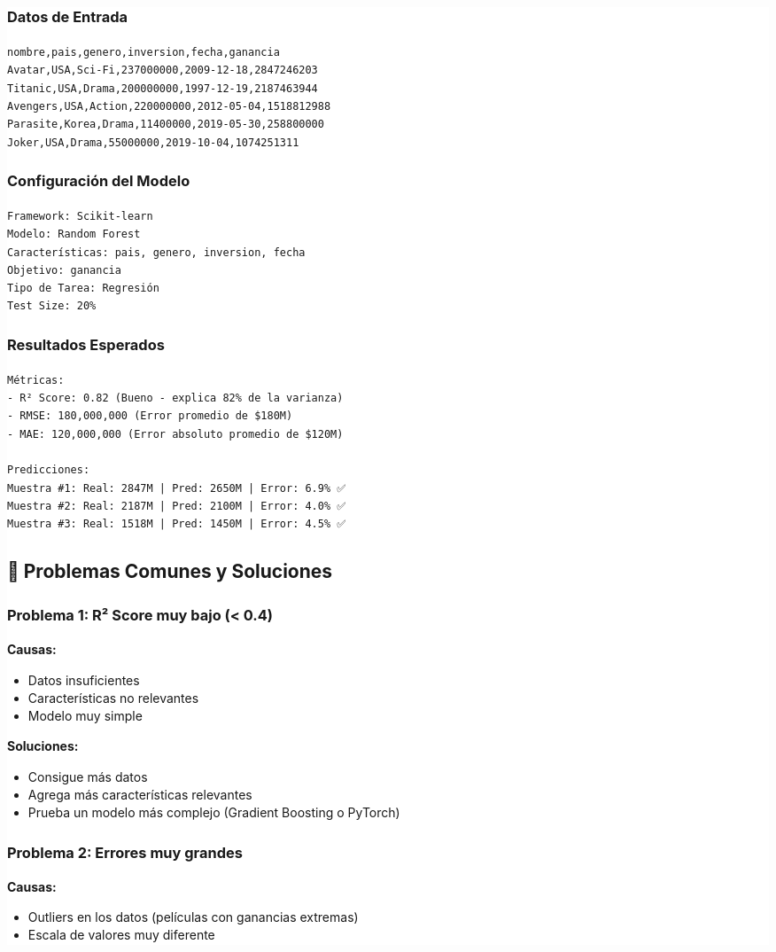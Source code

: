 ### Datos de Entrada

```csv
nombre,pais,genero,inversion,fecha,ganancia
Avatar,USA,Sci-Fi,237000000,2009-12-18,2847246203
Titanic,USA,Drama,200000000,1997-12-19,2187463944
Avengers,USA,Action,220000000,2012-05-04,1518812988
Parasite,Korea,Drama,11400000,2019-05-30,258800000
Joker,USA,Drama,55000000,2019-10-04,1074251311
```

### Configuración del Modelo

```
Framework: Scikit-learn
Modelo: Random Forest
Características: pais, genero, inversion, fecha
Objetivo: ganancia
Tipo de Tarea: Regresión
Test Size: 20%
```

### Resultados Esperados

```
Métricas:
- R² Score: 0.82 (Bueno - explica 82% de la varianza)
- RMSE: 180,000,000 (Error promedio de $180M)
- MAE: 120,000,000 (Error absoluto promedio de $120M)

Predicciones:
Muestra #1: Real: 2847M | Pred: 2650M | Error: 6.9% ✅
Muestra #2: Real: 2187M | Pred: 2100M | Error: 4.0% ✅
Muestra #3: Real: 1518M | Pred: 1450M | Error: 4.5% ✅
```

## 🚨 Problemas Comunes y Soluciones

### Problema 1: R² Score muy bajo (< 0.4)
**Causas:**
- Datos insuficientes
- Características no relevantes
- Modelo muy simple

**Soluciones:**
- Consigue más datos
- Agrega más características relevantes
- Prueba un modelo más complejo (Gradient Boosting o PyTorch)

### Problema 2: Errores muy grandes
**Causas:**
- Outliers en los datos (películas con ganancias extremas)
- Escala de valores muy diferente
